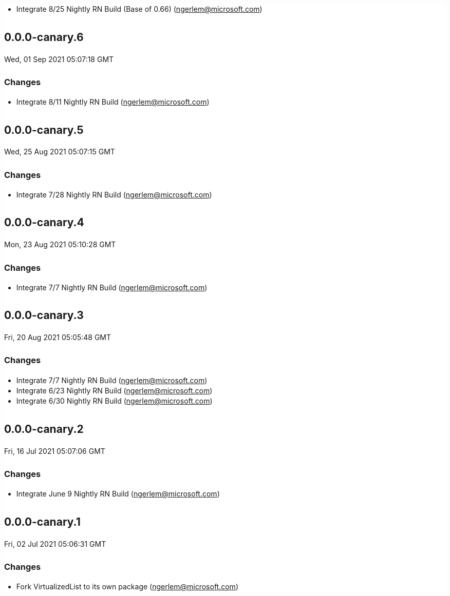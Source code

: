 - Integrate 8/25 Nightly RN Build (Base of 0.66) (ngerlem@microsoft.com)

## 0.0.0-canary.6

Wed, 01 Sep 2021 05:07:18 GMT

### Changes

- Integrate 8/11 Nightly RN Build (ngerlem@microsoft.com)

## 0.0.0-canary.5

Wed, 25 Aug 2021 05:07:15 GMT

### Changes

- Integrate 7/28 Nightly RN Build (ngerlem@microsoft.com)

## 0.0.0-canary.4

Mon, 23 Aug 2021 05:10:28 GMT

### Changes

- Integrate 7/7 Nightly RN Build (ngerlem@microsoft.com)

## 0.0.0-canary.3

Fri, 20 Aug 2021 05:05:48 GMT

### Changes

- Integrate 7/7 Nightly RN Build (ngerlem@microsoft.com)
- Integrate 6/23 Nightly RN Build (ngerlem@microsoft.com)
- Integrate 6/30 Nightly RN Build (ngerlem@microsoft.com)

## 0.0.0-canary.2

Fri, 16 Jul 2021 05:07:06 GMT

### Changes

- Integrate June 9 Nightly RN Build (ngerlem@microsoft.com)

## 0.0.0-canary.1

Fri, 02 Jul 2021 05:06:31 GMT

### Changes

- Fork VirtualizedList to its own package (ngerlem@microsoft.com)
